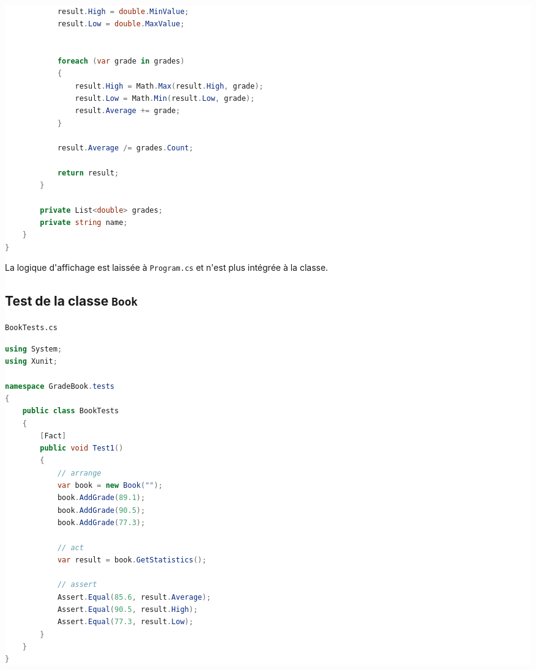 ```cs
            result.High = double.MinValue;
            result.Low = double.MaxValue;


            foreach (var grade in grades)
            {
                result.High = Math.Max(result.High, grade);
                result.Low = Math.Min(result.Low, grade);
                result.Average += grade;
            }

            result.Average /= grades.Count;

            return result;
        }

        private List<double> grades;
        private string name;
    }
}
```

La logique d'affichage est laissée à `Program.cs` et n'est plus intégrée à la classe.

## Test de la classe `Book`

`BookTests.cs`

```cs
using System;
using Xunit;

namespace GradeBook.tests
{
    public class BookTests
    {
        [Fact]
        public void Test1()
        {
            // arrange
            var book = new Book("");
            book.AddGrade(89.1);
            book.AddGrade(90.5);
            book.AddGrade(77.3);

            // act
            var result = book.GetStatistics();

            // assert
            Assert.Equal(85.6, result.Average);
            Assert.Equal(90.5, result.High);
            Assert.Equal(77.3, result.Low);
        }
    }
}
```
